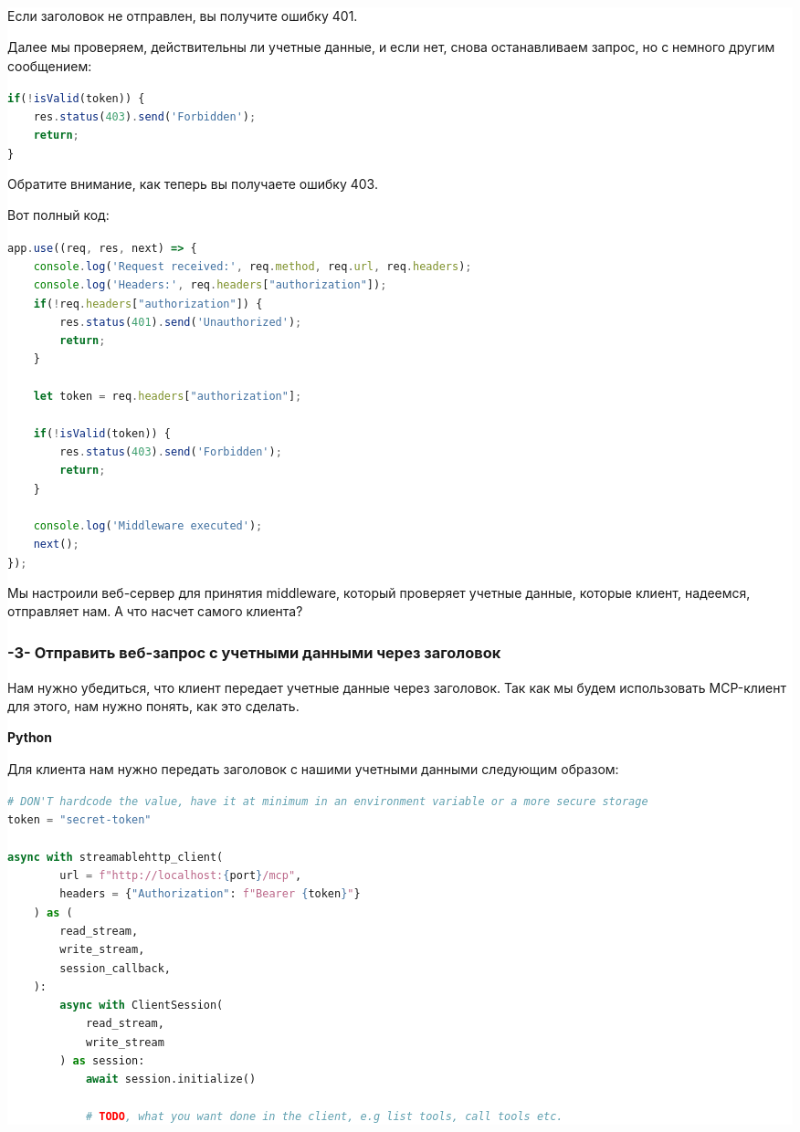 Если заголовок не отправлен, вы получите ошибку 401.

Далее мы проверяем, действительны ли учетные данные, и если нет, снова останавливаем запрос, но с немного другим сообщением:

```typescript
if(!isValid(token)) {
    res.status(403).send('Forbidden');
    return;
} 
```

Обратите внимание, как теперь вы получаете ошибку 403.

Вот полный код:

```typescript
app.use((req, res, next) => {
    console.log('Request received:', req.method, req.url, req.headers);
    console.log('Headers:', req.headers["authorization"]);
    if(!req.headers["authorization"]) {
        res.status(401).send('Unauthorized');
        return;
    }
    
    let token = req.headers["authorization"];

    if(!isValid(token)) {
        res.status(403).send('Forbidden');
        return;
    }  

    console.log('Middleware executed');
    next();
});
```

Мы настроили веб-сервер для принятия middleware, который проверяет учетные данные, которые клиент, надеемся, отправляет нам. А что насчет самого клиента?

### -3- Отправить веб-запрос с учетными данными через заголовок

Нам нужно убедиться, что клиент передает учетные данные через заголовок. Так как мы будем использовать MCP-клиент для этого, нам нужно понять, как это сделать.

**Python**

Для клиента нам нужно передать заголовок с нашими учетными данными следующим образом:

```python
# DON'T hardcode the value, have it at minimum in an environment variable or a more secure storage
token = "secret-token"

async with streamablehttp_client(
        url = f"http://localhost:{port}/mcp",
        headers = {"Authorization": f"Bearer {token}"}
    ) as (
        read_stream,
        write_stream,
        session_callback,
    ):
        async with ClientSession(
            read_stream,
            write_stream
        ) as session:
            await session.initialize()
      
            # TODO, what you want done in the client, e.g list tools, call tools etc.
```